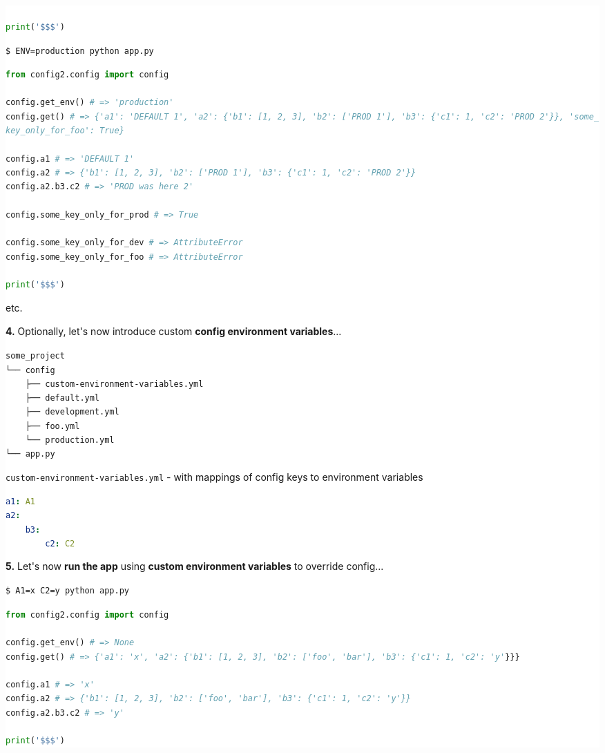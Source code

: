 ```python

print('$$$')
```

`$ ENV=production python app.py`

```python
from config2.config import config

config.get_env() # => 'production'
config.get() # => {'a1': 'DEFAULT 1', 'a2': {'b1': [1, 2, 3], 'b2': ['PROD 1'], 'b3': {'c1': 1, 'c2': 'PROD 2'}}, 'some_key_only_for_foo': True}

config.a1 # => 'DEFAULT 1'
config.a2 # => {'b1': [1, 2, 3], 'b2': ['PROD 1'], 'b3': {'c1': 1, 'c2': 'PROD 2'}}
config.a2.b3.c2 # => 'PROD was here 2'

config.some_key_only_for_prod # => True

config.some_key_only_for_dev # => AttributeError
config.some_key_only_for_foo # => AttributeError

print('$$$')
```

etc.


**4.** Optionally, let's now introduce custom **config environment variables**...


```
some_project
└── config
    ├── custom-environment-variables.yml
    ├── default.yml
    ├── development.yml
    ├── foo.yml
    └── production.yml
└── app.py
```

`custom-environment-variables.yml` - with mappings of config keys to environment variables

```yaml
a1: A1
a2:
    b3:
        c2: C2
```

**5.** Let's now **run the app** using **custom environment variables** to override config...

`$ A1=x C2=y python app.py`

```python
from config2.config import config

config.get_env() # => None
config.get() # => {'a1': 'x', 'a2': {'b1': [1, 2, 3], 'b2': ['foo', 'bar'], 'b3': {'c1': 1, 'c2': 'y'}}}

config.a1 # => 'x'
config.a2 # => {'b1': [1, 2, 3], 'b2': ['foo', 'bar'], 'b3': {'c1': 1, 'c2': 'y'}}
config.a2.b3.c2 # => 'y'

print('$$$')
```
